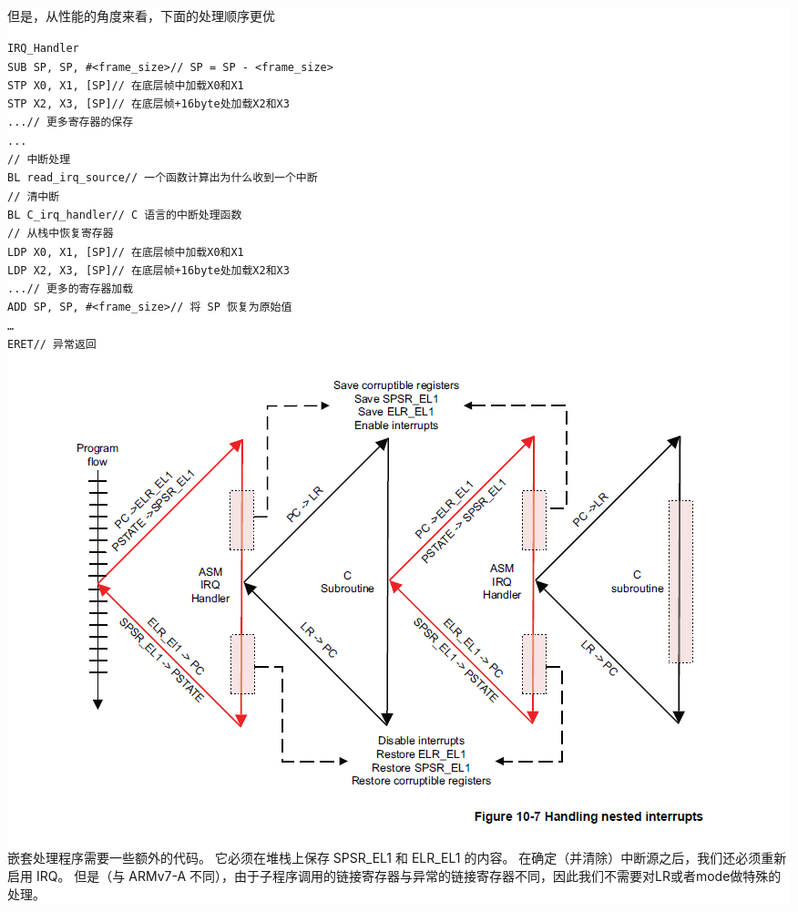 但是，从性能的角度来看，下面的处理顺序更优

```arduino
IRQ_Handler
SUB SP, SP, #<frame_size>// SP = SP - <frame_size>
STP X0, X1, [SP]// 在底层帧中加载X0和X1
STP X2, X3, [SP]// 在底层帧+16byte处加载X2和X3
...// 更多寄存器的保存
...
// 中断处理
BL read_irq_source// 一个函数计算出为什么收到一个中断
// 清中断
BL C_irq_handler// C 语言的中断处理函数
// 从栈中恢复寄存器
LDP X0, X1, [SP]// 在底层帧中加载X0和X1
LDP X2, X3, [SP]// 在底层帧+16byte处加载X2和X3
...// 更多的寄存器加载
ADD SP, SP, #<frame_size>// 将 SP 恢复为原始值
…
ERET// 异常返回
```

![Untitled](pictures/armv8_overview/Untitled8.png)

嵌套处理程序需要一些额外的代码。 它必须在堆栈上保存 SPSR_EL1 和 ELR_EL1 的内容。 在确定（并清除）中断源之后，我们还必须重新启用 IRQ。 但是（与 ARMv7-A 不同），由于子程序调用的链接寄存器与异常的链接寄存器不同，因此我们不需要对LR或者mode做特殊的处理。
